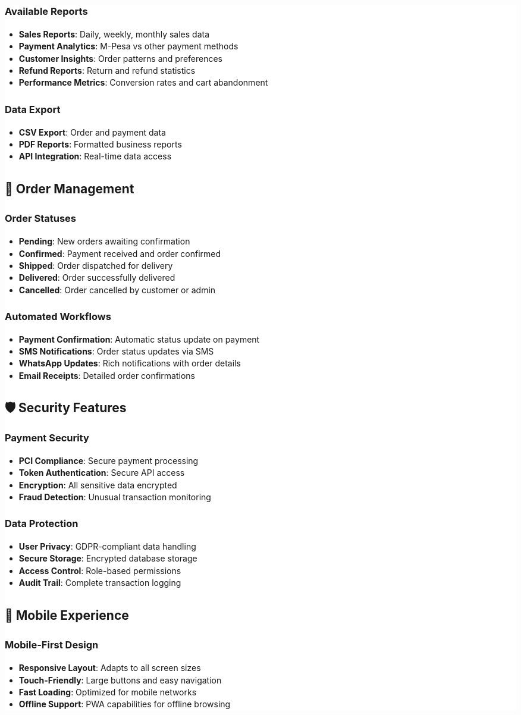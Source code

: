 ### Available Reports
- **Sales Reports**: Daily, weekly, monthly sales data
- **Payment Analytics**: M-Pesa vs other payment methods
- **Customer Insights**: Order patterns and preferences
- **Refund Reports**: Return and refund statistics
- **Performance Metrics**: Conversion rates and cart abandonment

### Data Export
- **CSV Export**: Order and payment data
- **PDF Reports**: Formatted business reports
- **API Integration**: Real-time data access

## 🔄 Order Management

### Order Statuses
- **Pending**: New orders awaiting confirmation
- **Confirmed**: Payment received and order confirmed
- **Shipped**: Order dispatched for delivery
- **Delivered**: Order successfully delivered
- **Cancelled**: Order cancelled by customer or admin

### Automated Workflows
- **Payment Confirmation**: Automatic status update on payment
- **SMS Notifications**: Order status updates via SMS
- **WhatsApp Updates**: Rich notifications with order details
- **Email Receipts**: Detailed order confirmations

## 🛡️ Security Features

### Payment Security
- **PCI Compliance**: Secure payment processing
- **Token Authentication**: Secure API access
- **Encryption**: All sensitive data encrypted
- **Fraud Detection**: Unusual transaction monitoring

### Data Protection
- **User Privacy**: GDPR-compliant data handling
- **Secure Storage**: Encrypted database storage
- **Access Control**: Role-based permissions
- **Audit Trail**: Complete transaction logging

## 📱 Mobile Experience

### Mobile-First Design
- **Responsive Layout**: Adapts to all screen sizes
- **Touch-Friendly**: Large buttons and easy navigation
- **Fast Loading**: Optimized for mobile networks
- **Offline Support**: PWA capabilities for offline browsing
